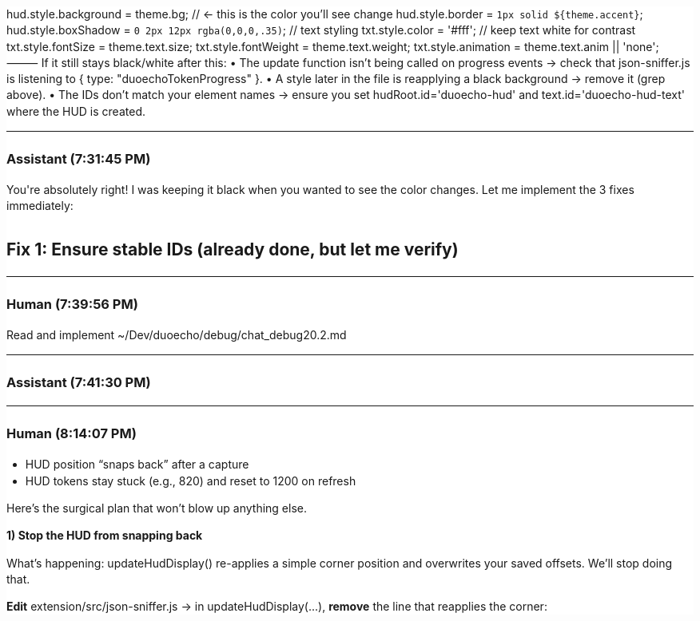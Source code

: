 hud.style.background = theme.bg;                       // ← this is the color you’ll see change
hud.style.border = `1px solid ${theme.accent}`;
hud.style.boxShadow = `0 2px 12px rgba(0,0,0,.35)`;
// text styling
txt.style.color = '#fff';                              // keep text white for contrast
txt.style.fontSize = theme.text.size;
txt.style.fontWeight = theme.text.weight;
txt.style.animation = theme.text.anim || 'none';
⸻
If it still stays black/white after this:
	•	The update function isn’t being called on progress events → check that json-sniffer.js is listening to { type: "duoechoTokenProgress" }.
	•	A style later in the file is reapplying a black background → remove it (grep above).
	•	The IDs don’t match your element names → ensure you set hudRoot.id='duoecho-hud' and text.id='duoecho-hud-text' where the HUD is created.

---

### **Assistant** (7:31:45 PM)

 You're absolutely right! I was keeping it black when you wanted to see the color changes. Let me implement the 3 fixes immediately:

## **Fix 1: Ensure stable IDs (already done, but let me verify)**

---

### **Human** (7:39:56 PM)

Read and implement ~/Dev/duoecho/debug/chat_debug20.2.md

---

### **Assistant** (7:41:30 PM)

 

---

### **Human** (8:14:07 PM)

* HUD position “snaps back” after a capture
* HUD tokens stay stuck (e.g., 820) and reset to 1200 on refresh

Here’s the surgical plan that won’t blow up anything else.

**1) Stop the HUD from snapping back**

What’s happening: updateHudDisplay() re-applies a simple corner position and overwrites your saved offsets. We’ll stop doing that.

**Edit** extension/src/json-sniffer.js → in updateHudDisplay(...), **remove** the line that reapplies the corner:
